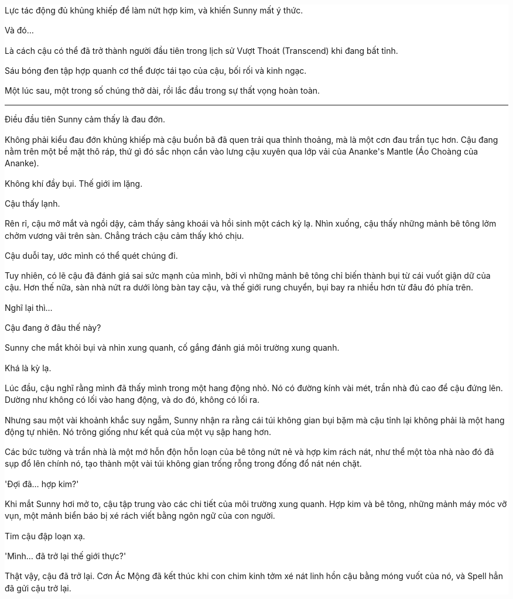 Lực tác động đủ khủng khiếp để làm nứt hợp kim, và khiến Sunny mất ý thức.

Và đó…

Là cách cậu có thể đã trở thành người đầu tiên trong lịch sử Vượt Thoát (Transcend) khi đang bất tỉnh.

Sáu bóng đen tập hợp quanh cơ thể được tái tạo của cậu, bối rối và kinh ngạc.

Một lúc sau, một trong số chúng thở dài, rồi lắc đầu trong sự thất vọng hoàn toàn.

***

Điều đầu tiên Sunny cảm thấy là đau đớn.

Không phải kiểu đau đớn khủng khiếp mà cậu buồn bã đã quen trải qua thỉnh thoảng, mà là một cơn đau trần tục hơn. Cậu đang nằm trên một bề mặt thô ráp, thứ gì đó sắc nhọn cắn vào lưng cậu xuyên qua lớp vải của Ananke's Mantle (Áo Choàng của Ananke).

Không khí đầy bụi. Thế giới im lặng.

Cậu thấy lạnh.

Rên rỉ, cậu mở mắt và ngồi dậy, cảm thấy sảng khoái và hồi sinh một cách kỳ lạ. Nhìn xuống, cậu thấy những mảnh bê tông lởm chởm vương vãi trên sàn. Chẳng trách cậu cảm thấy khó chịu.

Cậu duỗi tay, ước mình có thể quét chúng đi.

Tuy nhiên, có lẽ cậu đã đánh giá sai sức mạnh của mình, bởi vì những mảnh bê tông chỉ biến thành bụi từ cái vuốt giận dữ của cậu. Hơn thế nữa, sàn nhà nứt ra dưới lòng bàn tay cậu, và thế giới rung chuyển, bụi bay ra nhiều hơn từ đâu đó phía trên.

Nghĩ lại thì…

Cậu đang ở đâu thế này?

Sunny che mắt khỏi bụi và nhìn xung quanh, cố gắng đánh giá môi trường xung quanh.

Khá là kỳ lạ.

Lúc đầu, cậu nghĩ rằng mình đã thấy mình trong một hang động nhỏ. Nó có đường kính vài mét, trần nhà đủ cao để cậu đứng lên. Dường như không có lối vào hang động, và do đó, không có lối ra.

Nhưng sau một vài khoảnh khắc suy ngẫm, Sunny nhận ra rằng cái túi không gian bụi bặm mà cậu tỉnh lại không phải là một hang động tự nhiên. Nó trông giống như kết quả của một vụ sập hang hơn.

Các bức tường và trần nhà là một mớ hỗn độn hỗn loạn của bê tông nứt nẻ và hợp kim rách nát, như thể một tòa nhà nào đó đã sụp đổ lên chính nó, tạo thành một vài túi không gian trống rỗng trong đống đổ nát nén chặt.

'Đợi đã… hợp kim?'

Khi mắt Sunny hơi mở to, cậu tập trung vào các chi tiết của môi trường xung quanh. Hợp kim và bê tông, những mảnh máy móc vỡ vụn, một mảnh biển báo bị xé rách viết bằng ngôn ngữ của con người.

Tim cậu đập loạn xạ.

'Mình… đã trở lại thế giới thực?'

Thật vậy, cậu đã trở lại. Cơn Ác Mộng đã kết thúc khi con chim kinh tởm xé nát linh hồn cậu bằng móng vuốt của nó, và Spell hẳn đã gửi cậu trở lại.
